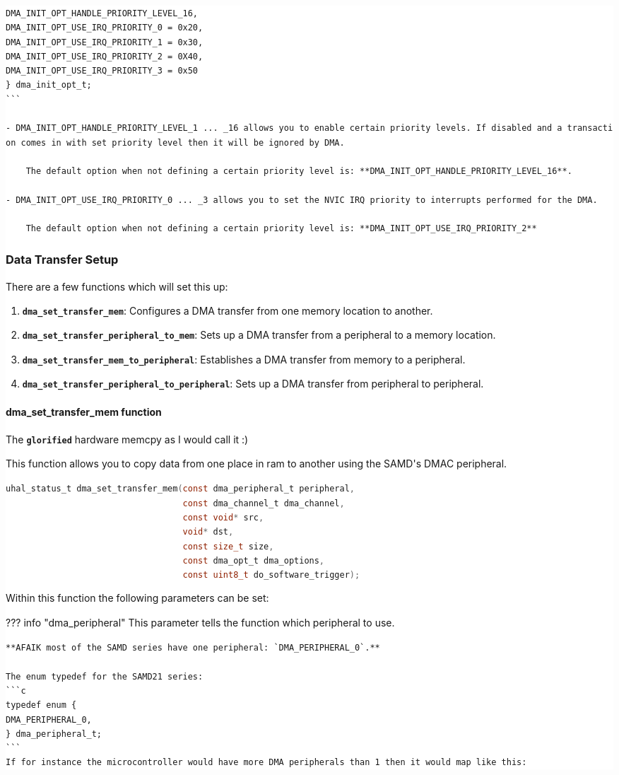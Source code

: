    DMA_INIT_OPT_HANDLE_PRIORITY_LEVEL_16,
    DMA_INIT_OPT_USE_IRQ_PRIORITY_0 = 0x20,
    DMA_INIT_OPT_USE_IRQ_PRIORITY_1 = 0x30,
    DMA_INIT_OPT_USE_IRQ_PRIORITY_2 = 0X40,
    DMA_INIT_OPT_USE_IRQ_PRIORITY_3 = 0x50
    } dma_init_opt_t;
    ```
    
    - DMA_INIT_OPT_HANDLE_PRIORITY_LEVEL_1 ... _16 allows you to enable certain priority levels. If disabled and a transaction comes in with set priority level then it will be ignored by DMA. 
    
    	The default option when not defining a certain priority level is: **DMA_INIT_OPT_HANDLE_PRIORITY_LEVEL_16**.
    
    - DMA_INIT_OPT_USE_IRQ_PRIORITY_0 ... _3 allows you to set the NVIC IRQ priority to interrupts performed for the DMA.
    
    	The default option when not defining a certain priority level is: **DMA_INIT_OPT_USE_IRQ_PRIORITY_2**

### Data Transfer Setup
There are a few functions which will set this up:

1. **`dma_set_transfer_mem`**: Configures a DMA transfer from one memory location to another.

2. **`dma_set_transfer_peripheral_to_mem`**: Sets up a DMA transfer from a peripheral to a memory location.

3. **`dma_set_transfer_mem_to_peripheral`**: Establishes a DMA transfer from memory to a peripheral.

4. **`dma_set_transfer_peripheral_to_peripheral`**: Sets up a DMA transfer from peripheral to peripheral.

#### dma_set_transfer_mem function
The **`glorified`** hardware memcpy as I would call it :) 

This function allows you to copy data from one place in ram to another using the SAMD's DMAC peripheral.
```c
uhal_status_t dma_set_transfer_mem(const dma_peripheral_t peripheral,
                                   const dma_channel_t dma_channel, 
                                   const void* src,
                                   void* dst, 
                                   const size_t size,
                                   const dma_opt_t dma_options, 
                                   const uint8_t do_software_trigger);
```

Within this function the following parameters can be set:

??? info "dma_peripheral"
    This parameter tells the function which peripheral to use. 
    
    **AFAIK most of the SAMD series have one peripheral: `DMA_PERIPHERAL_0`.**
    
    The enum typedef for the SAMD21 series:
    ```c
    typedef enum {
    DMA_PERIPHERAL_0,
    } dma_peripheral_t;
    ```
    If for instance the microcontroller would have more DMA peripherals than 1 then it would map like this:
    